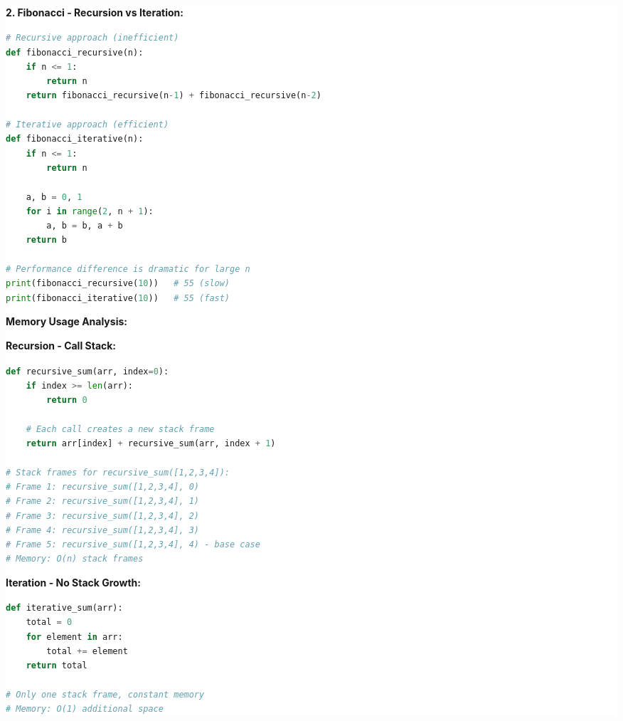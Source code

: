 **2. Fibonacci - Recursion vs Iteration:**
```python
# Recursive approach (inefficient)
def fibonacci_recursive(n):
    if n <= 1:
        return n
    return fibonacci_recursive(n-1) + fibonacci_recursive(n-2)

# Iterative approach (efficient)
def fibonacci_iterative(n):
    if n <= 1:
        return n
    
    a, b = 0, 1
    for i in range(2, n + 1):
        a, b = b, a + b
    return b

# Performance difference is dramatic for large n
print(fibonacci_recursive(10))   # 55 (slow)
print(fibonacci_iterative(10))   # 55 (fast)
```

**Memory Usage Analysis:**

**Recursion - Call Stack:**
```python
def recursive_sum(arr, index=0):
    if index >= len(arr):
        return 0
    
    # Each call creates a new stack frame
    return arr[index] + recursive_sum(arr, index + 1)

# Stack frames for recursive_sum([1,2,3,4]):
# Frame 1: recursive_sum([1,2,3,4], 0)
# Frame 2: recursive_sum([1,2,3,4], 1)
# Frame 3: recursive_sum([1,2,3,4], 2)
# Frame 4: recursive_sum([1,2,3,4], 3)
# Frame 5: recursive_sum([1,2,3,4], 4) - base case
# Memory: O(n) stack frames
```

**Iteration - No Stack Growth:**
```python
def iterative_sum(arr):
    total = 0
    for element in arr:
        total += element
    return total

# Only one stack frame, constant memory
# Memory: O(1) additional space
```
